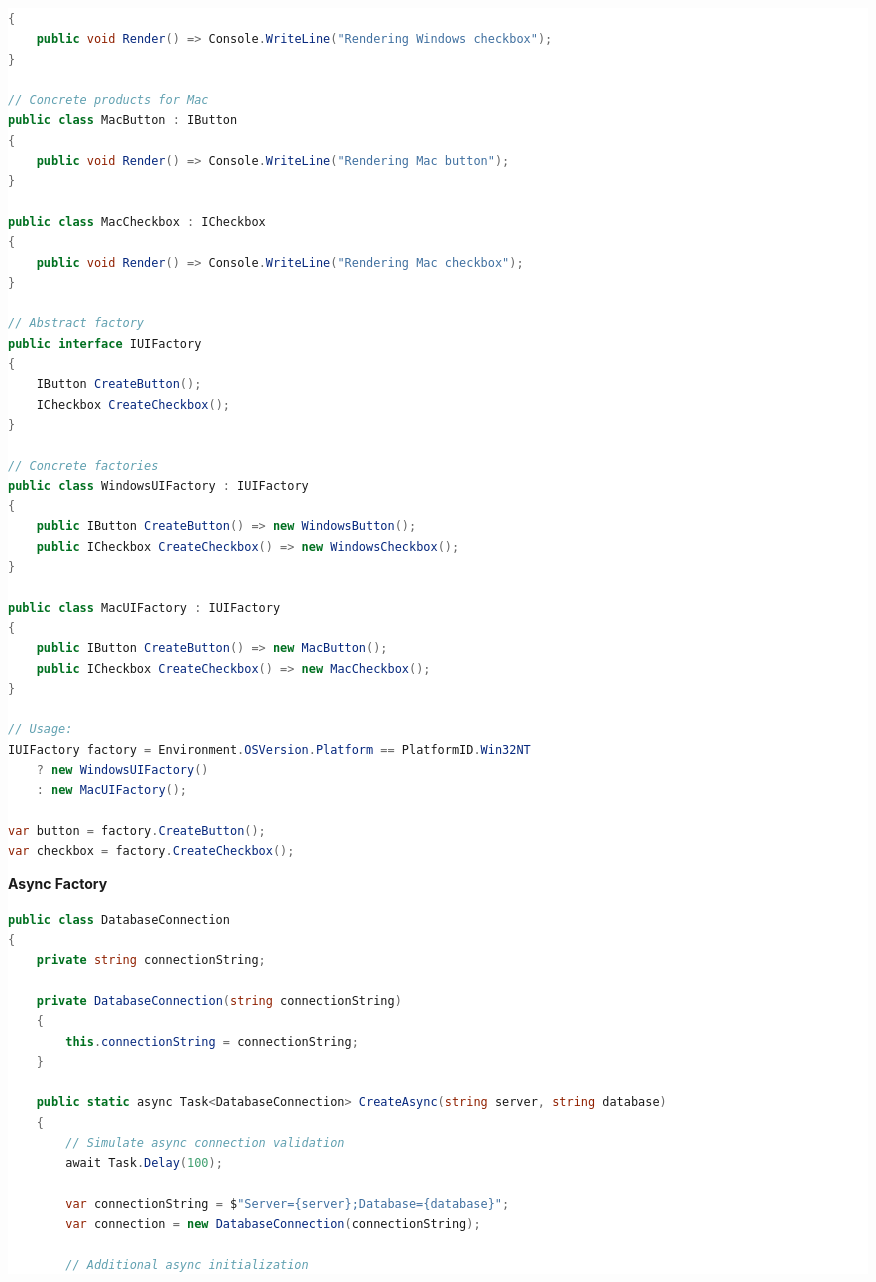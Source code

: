 ```csharp
{
    public void Render() => Console.WriteLine("Rendering Windows checkbox");
}

// Concrete products for Mac
public class MacButton : IButton
{
    public void Render() => Console.WriteLine("Rendering Mac button");
}

public class MacCheckbox : ICheckbox
{
    public void Render() => Console.WriteLine("Rendering Mac checkbox");
}

// Abstract factory
public interface IUIFactory
{
    IButton CreateButton();
    ICheckbox CreateCheckbox();
}

// Concrete factories
public class WindowsUIFactory : IUIFactory
{
    public IButton CreateButton() => new WindowsButton();
    public ICheckbox CreateCheckbox() => new WindowsCheckbox();
}

public class MacUIFactory : IUIFactory
{
    public IButton CreateButton() => new MacButton();
    public ICheckbox CreateCheckbox() => new MacCheckbox();
}

// Usage:
IUIFactory factory = Environment.OSVersion.Platform == PlatformID.Win32NT 
    ? new WindowsUIFactory() 
    : new MacUIFactory();

var button = factory.CreateButton();
var checkbox = factory.CreateCheckbox();
```

**Async Factory**
```csharp
public class DatabaseConnection
{
    private string connectionString;
    
    private DatabaseConnection(string connectionString)
    {
        this.connectionString = connectionString;
    }
    
    public static async Task<DatabaseConnection> CreateAsync(string server, string database)
    {
        // Simulate async connection validation
        await Task.Delay(100);
        
        var connectionString = $"Server={server};Database={database}";
        var connection = new DatabaseConnection(connectionString);
        
        // Additional async initialization
```